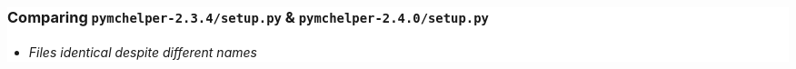 ### Comparing `pymchelper-2.3.4/setup.py` & `pymchelper-2.4.0/setup.py`

 * *Files identical despite different names*

